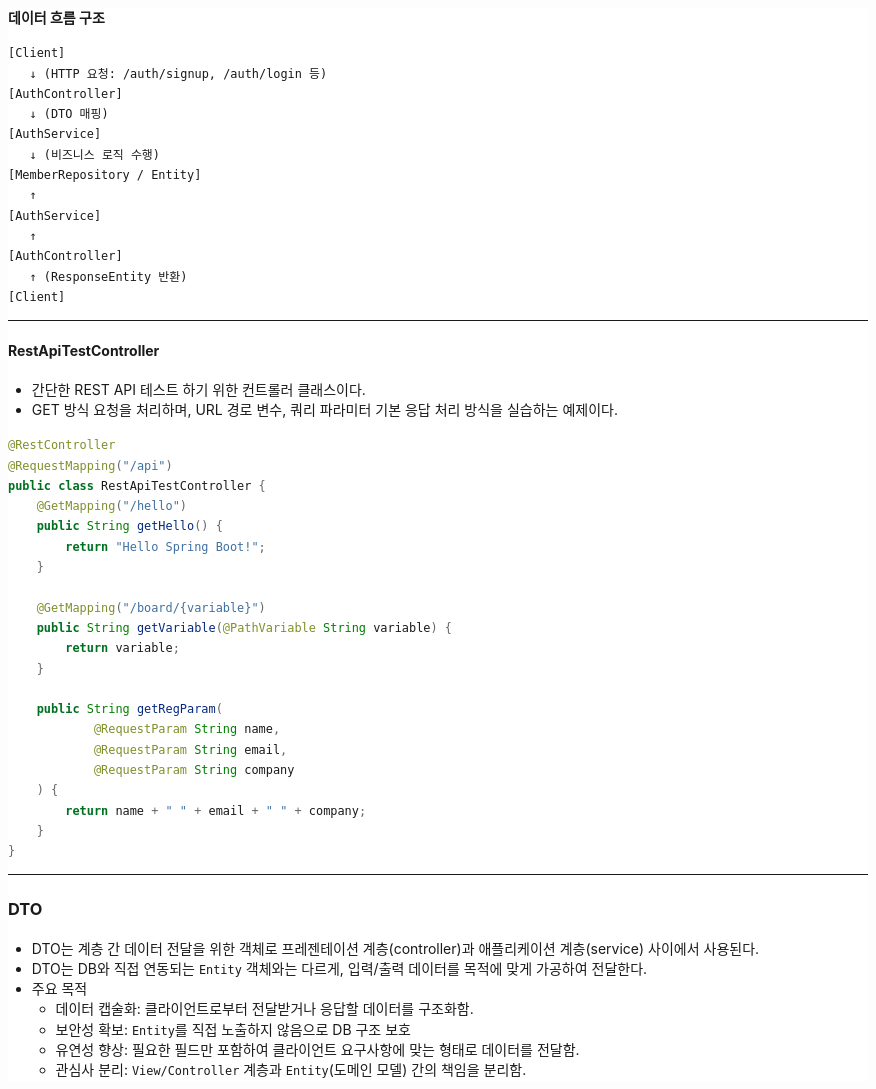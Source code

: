 **데이터 흐름 구조**
```text
[Client] 
   ↓ (HTTP 요청: /auth/signup, /auth/login 등)
[AuthController]
   ↓ (DTO 매핑)
[AuthService]
   ↓ (비즈니스 로직 수행)
[MemberRepository / Entity]
   ↑
[AuthService]
   ↑
[AuthController]
   ↑ (ResponseEntity 반환)
[Client]
```

- - -
#### RestApiTestController
- 간단한 REST API 테스트 하기 위한 컨트롤러 클래스이다.
- GET 방식 요청을 처리하며, URL 경로 변수, 쿼리 파라미터 기본 응답 처리 방식을 실습하는 예제이다.
```java
@RestController
@RequestMapping("/api")
public class RestApiTestController {
    @GetMapping("/hello")
    public String getHello() {
        return "Hello Spring Boot!";
    }

    @GetMapping("/board/{variable}")
    public String getVariable(@PathVariable String variable) {
        return variable;
    }
    
    public String getRegParam(
            @RequestParam String name,
            @RequestParam String email,
            @RequestParam String company
    ) {
        return name + " " + email + " " + company;
    }
}
```

- - -
### DTO
- DTO는 계층 간 데이터 전달을 위한 객체로 프레젠테이션 계층(controller)과 애플리케이션 계층(service) 사이에서 사용된다.
- DTO는 DB와 직접 연동되는 `Entity` 객체와는 다르게, 입력/출력 데이터를 목적에 맞게 가공하여 전달한다.
- 주요 목적
  - 데이터 캡술화: 클라이언트로부터 전달받거나 응답할 데이터를 구조화함.
  - 보안성 확보: `Entity`를 직접 노출하지 않음으로 DB 구조 보호
  - 유연성 향상: 필요한 필드만 포함하여 클라이언트 요구사항에 맞는 형태로 데이터를 전달함.
  - 관심사 분리: `View/Controller` 계층과 `Entity`(도메인 모델) 간의 책임을 분리함.
